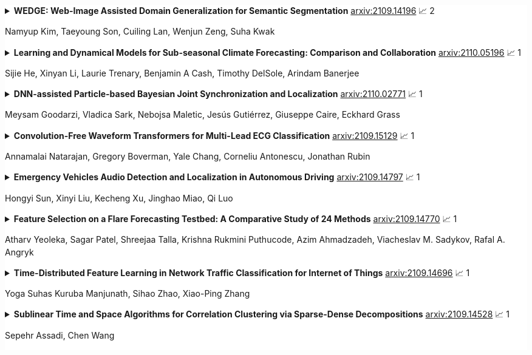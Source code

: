 <details><summary><b>WEDGE: Web-Image Assisted Domain Generalization for Semantic Segmentation</b>
<a href="https://arxiv.org/abs/2109.14196">arxiv:2109.14196</a>
&#x1F4C8; 2 <br>
<p>Namyup Kim, Taeyoung Son, Cuiling Lan, Wenjun Zeng, Suha Kwak</p></summary></details>

<details><summary><b>Learning and Dynamical Models for Sub-seasonal Climate Forecasting: Comparison and Collaboration</b>
<a href="https://arxiv.org/abs/2110.05196">arxiv:2110.05196</a>
&#x1F4C8; 1 <br>
<p>Sijie He, Xinyan Li, Laurie Trenary, Benjamin A Cash, Timothy DelSole, Arindam Banerjee</p></summary></details>

<details><summary><b>DNN-assisted Particle-based Bayesian Joint Synchronization and Localization</b>
<a href="https://arxiv.org/abs/2110.02771">arxiv:2110.02771</a>
&#x1F4C8; 1 <br>
<p>Meysam Goodarzi, Vladica Sark, Nebojsa Maletic, Jesús Gutiérrez, Giuseppe Caire, Eckhard Grass</p></summary></details>

<details><summary><b>Convolution-Free Waveform Transformers for Multi-Lead ECG Classification</b>
<a href="https://arxiv.org/abs/2109.15129">arxiv:2109.15129</a>
&#x1F4C8; 1 <br>
<p>Annamalai Natarajan, Gregory Boverman, Yale Chang, Corneliu Antonescu, Jonathan Rubin</p></summary></details>

<details><summary><b>Emergency Vehicles Audio Detection and Localization in Autonomous Driving</b>
<a href="https://arxiv.org/abs/2109.14797">arxiv:2109.14797</a>
&#x1F4C8; 1 <br>
<p>Hongyi Sun, Xinyi Liu, Kecheng Xu, Jinghao Miao, Qi Luo</p></summary></details>

<details><summary><b>Feature Selection on a Flare Forecasting Testbed: A Comparative Study of 24 Methods</b>
<a href="https://arxiv.org/abs/2109.14770">arxiv:2109.14770</a>
&#x1F4C8; 1 <br>
<p>Atharv Yeoleka, Sagar Patel, Shreejaa Talla, Krishna Rukmini Puthucode, Azim Ahmadzadeh, Viacheslav M. Sadykov, Rafal A. Angryk</p></summary></details>

<details><summary><b>Time-Distributed Feature Learning in Network Traffic Classification for Internet of Things</b>
<a href="https://arxiv.org/abs/2109.14696">arxiv:2109.14696</a>
&#x1F4C8; 1 <br>
<p>Yoga Suhas Kuruba Manjunath, Sihao Zhao, Xiao-Ping Zhang</p></summary></details>

<details><summary><b>Sublinear Time and Space Algorithms for Correlation Clustering via Sparse-Dense Decompositions</b>
<a href="https://arxiv.org/abs/2109.14528">arxiv:2109.14528</a>
&#x1F4C8; 1 <br>
<p>Sepehr Assadi, Chen Wang</p></summary>
<p>

**Abstract:** We present a new approach for solving (minimum disagreement) correlation clustering that results in sublinear algorithms with highly efficient time and space complexity for this problem. In particular, we obtain the following algorithms for $n$-vertex $(+/-)$-labeled graphs $G$:
  -- A sublinear-time algorithm that with high probability returns a constant approximation clustering of $G$ in $O(n\log^2{n})$ time assuming access to the adjacency list of the $(+)$-labeled edges of $G$ (this is almost quadratically faster than even reading the input once). Previously, no sublinear-time algorithm was known for this problem with any multiplicative approximation guarantee.
